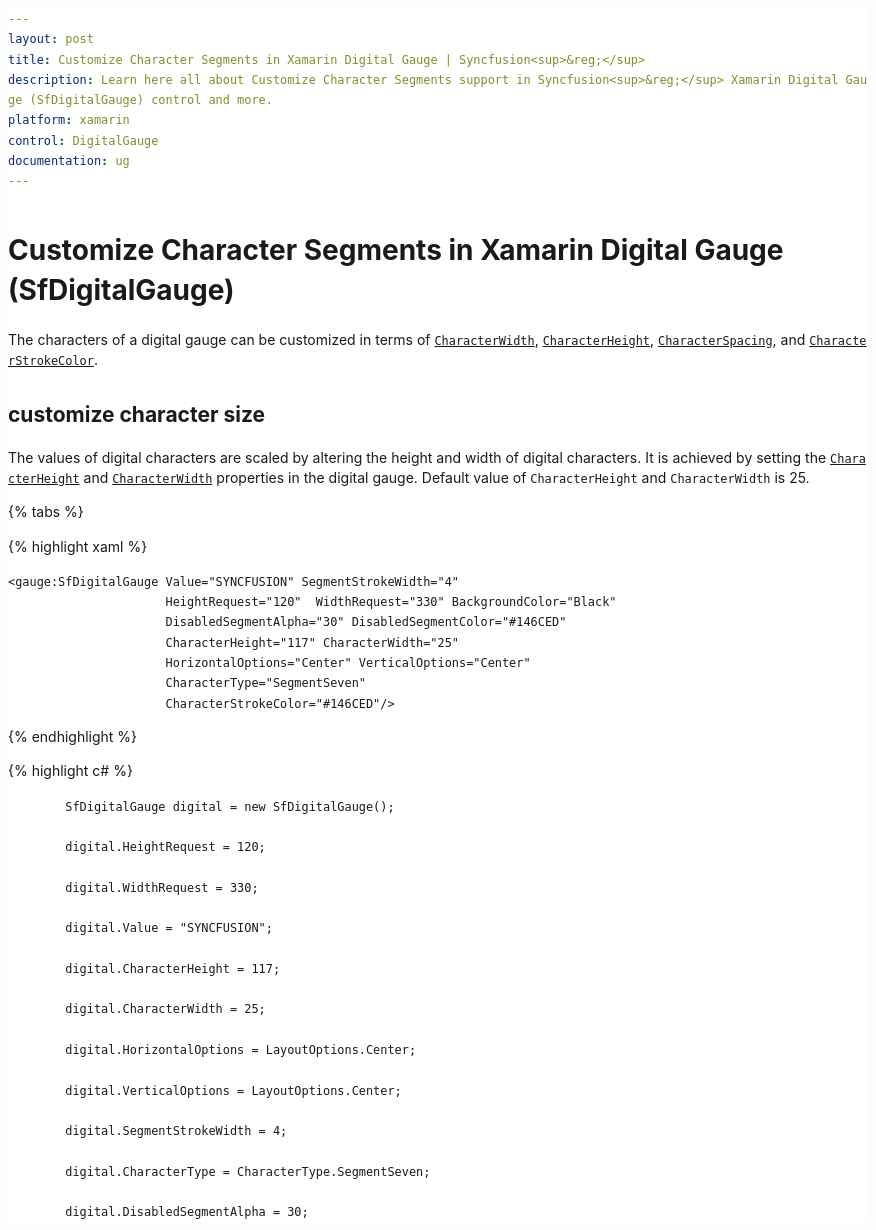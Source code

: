 ```yaml
---
layout: post
title: Customize Character Segments in Xamarin Digital Gauge | Syncfusion<sup>&reg;</sup>
description: Learn here all about Customize Character Segments support in Syncfusion<sup>&reg;</sup> Xamarin Digital Gauge (SfDigitalGauge) control and more.
platform: xamarin 
control: DigitalGauge
documentation: ug
---
```


# Customize Character Segments in Xamarin Digital Gauge (SfDigitalGauge)

The characters of a digital gauge can be customized in terms of [`CharacterWidth`](https://help.syncfusion.com/cr/xamarin/Syncfusion.SfGauge.XForms.SfDigitalGauge.html#Syncfusion_SfGauge_XForms_SfDigitalGauge_CharacterWidth), [`CharacterHeight`](https://help.syncfusion.com/cr/xamarin/Syncfusion.SfGauge.XForms.SfDigitalGauge.html#Syncfusion_SfGauge_XForms_SfDigitalGauge_CharacterHeight), [`CharacterSpacing`](https://help.syncfusion.com/cr/xamarin/Syncfusion.SfGauge.XForms.SfDigitalGauge.html#Syncfusion_SfGauge_XForms_SfDigitalGauge_CharacterSpacing), and [`CharacterStrokeColor`](https://help.syncfusion.com/cr/xamarin/Syncfusion.SfGauge.XForms.SfDigitalGauge.html#Syncfusion_SfGauge_XForms_SfDigitalGauge_CharacterStrokeColor).

## customize character size

The values of digital characters are scaled by altering the height and width of digital characters. It is achieved by setting the [`CharacterHeight`](https://help.syncfusion.com/cr/xamarin/Syncfusion.SfGauge.XForms.SfDigitalGauge.html#Syncfusion_SfGauge_XForms_SfDigitalGauge_CharacterHeight) and [`CharacterWidth`](https://help.syncfusion.com/cr/xamarin/Syncfusion.SfGauge.XForms.SfDigitalGauge.html#Syncfusion_SfGauge_XForms_SfDigitalGauge_CharacterWidth) properties in the digital gauge. Default value of `CharacterHeight` and `CharacterWidth` is 25.

{% tabs %}

{% highlight xaml %}

    <gauge:SfDigitalGauge Value="SYNCFUSION" SegmentStrokeWidth="4" 
                          HeightRequest="120"  WidthRequest="330" BackgroundColor="Black"
                          DisabledSegmentAlpha="30" DisabledSegmentColor="#146CED"
                          CharacterHeight="117" CharacterWidth="25" 
                          HorizontalOptions="Center" VerticalOptions="Center"
                          CharacterType="SegmentSeven" 
                          CharacterStrokeColor="#146CED"/>
{% endhighlight %}

{% highlight c# %}

            SfDigitalGauge digital = new SfDigitalGauge();

            digital.HeightRequest = 120;

            digital.WidthRequest = 330;

            digital.Value = "SYNCFUSION";

            digital.CharacterHeight = 117;

            digital.CharacterWidth = 25;

            digital.HorizontalOptions = LayoutOptions.Center;

            digital.VerticalOptions = LayoutOptions.Center;

            digital.SegmentStrokeWidth = 4;

            digital.CharacterType = CharacterType.SegmentSeven;

            digital.DisabledSegmentAlpha = 30;
